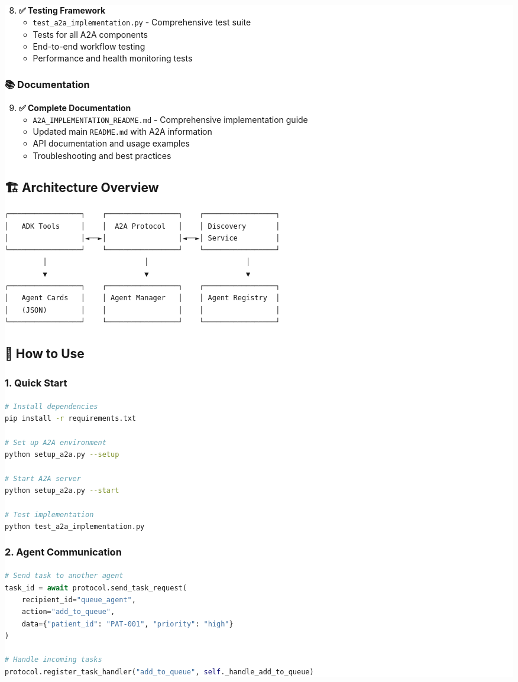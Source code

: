 8. **✅ Testing Framework**
   - `test_a2a_implementation.py` - Comprehensive test suite
   - Tests for all A2A components
   - End-to-end workflow testing
   - Performance and health monitoring tests

### 📚 **Documentation**

9. **✅ Complete Documentation**
   - `A2A_IMPLEMENTATION_README.md` - Comprehensive implementation guide
   - Updated main `README.md` with A2A information
   - API documentation and usage examples
   - Troubleshooting and best practices

## 🏗️ **Architecture Overview**

```
┌─────────────────┐    ┌─────────────────┐    ┌─────────────────┐
│   ADK Tools     │    │  A2A Protocol   │    │ Discovery       │
│                 │◄──►│                 │◄──►│ Service         │
└─────────────────┘    └─────────────────┘    └─────────────────┘
         │                       │                       │
         ▼                       ▼                       ▼
┌─────────────────┐    ┌─────────────────┐    ┌─────────────────┐
│   Agent Cards   │    │ Agent Manager   │    │ Agent Registry  │
│   (JSON)        │    │                 │    │                 │
└─────────────────┘    └─────────────────┘    └─────────────────┘
```

## 🚀 **How to Use**

### 1. **Quick Start**
```bash
# Install dependencies
pip install -r requirements.txt

# Set up A2A environment
python setup_a2a.py --setup

# Start A2A server
python setup_a2a.py --start

# Test implementation
python test_a2a_implementation.py
```

### 2. **Agent Communication**
```python
# Send task to another agent
task_id = await protocol.send_task_request(
    recipient_id="queue_agent",
    action="add_to_queue",
    data={"patient_id": "PAT-001", "priority": "high"}
)

# Handle incoming tasks
protocol.register_task_handler("add_to_queue", self._handle_add_to_queue)
```
